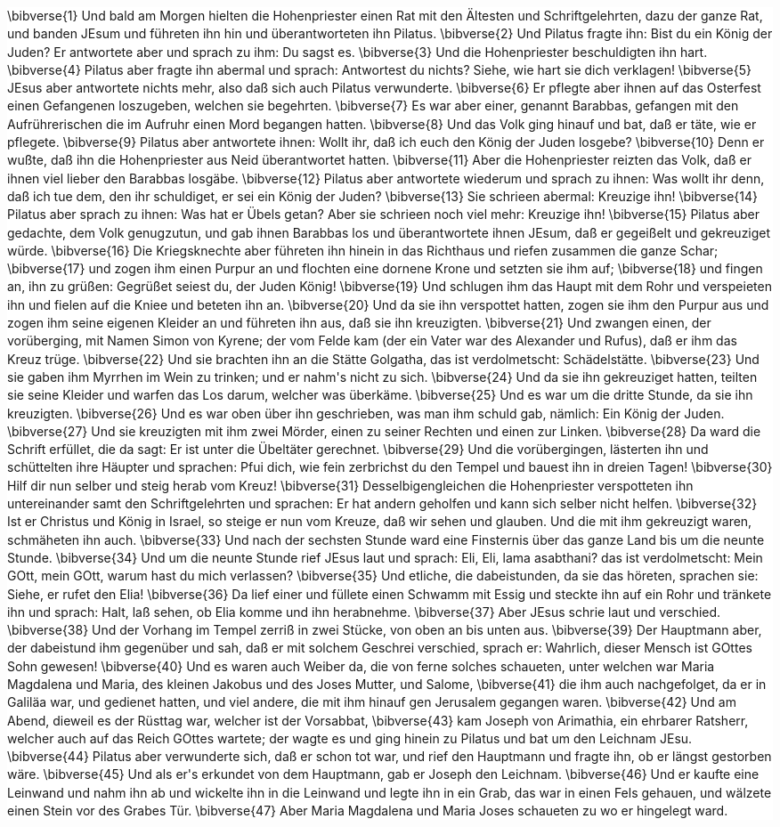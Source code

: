 \bibverse{1} Und bald am Morgen hielten die Hohenpriester einen Rat mit den Ältesten und Schriftgelehrten, dazu der ganze Rat, und banden JEsum und führeten ihn hin und überantworteten ihn Pilatus. \bibverse{2} Und Pilatus fragte ihn: Bist du ein König der Juden? Er antwortete aber und sprach zu ihm: Du sagst es. \bibverse{3} Und die Hohenpriester beschuldigten ihn hart. \bibverse{4} Pilatus aber fragte ihn abermal und sprach: Antwortest du nichts? Siehe, wie hart sie dich verklagen! \bibverse{5} JEsus aber antwortete nichts mehr, also daß sich auch Pilatus verwunderte. \bibverse{6} Er pflegte aber ihnen auf das Osterfest einen Gefangenen loszugeben, welchen sie begehrten. \bibverse{7} Es war aber einer, genannt Barabbas, gefangen mit den Aufrührerischen die im Aufruhr einen Mord begangen hatten. \bibverse{8} Und das Volk ging hinauf und bat, daß er täte, wie er pflegete. \bibverse{9} Pilatus aber antwortete ihnen: Wollt ihr, daß ich euch den König der Juden losgebe? \bibverse{10} Denn er wußte, daß ihn die Hohenpriester aus Neid überantwortet hatten. \bibverse{11} Aber die Hohenpriester reizten das Volk, daß er ihnen viel lieber den Barabbas losgäbe. \bibverse{12} Pilatus aber antwortete wiederum und sprach zu ihnen: Was wollt ihr denn, daß ich tue dem, den ihr schuldiget, er sei ein König der Juden? \bibverse{13} Sie schrieen abermal: Kreuzige ihn! \bibverse{14} Pilatus aber sprach zu ihnen: Was hat er Übels getan? Aber sie schrieen noch viel mehr: Kreuzige ihn! \bibverse{15} Pilatus aber gedachte, dem Volk genugzutun, und gab ihnen Barabbas los und überantwortete ihnen JEsum, daß er gegeißelt und gekreuziget würde. \bibverse{16} Die Kriegsknechte aber führeten ihn hinein in das Richthaus und riefen zusammen die ganze Schar; \bibverse{17} und zogen ihm einen Purpur an und flochten eine dornene Krone und setzten sie ihm auf; \bibverse{18} und fingen an, ihn zu grüßen: Gegrüßet seiest du, der Juden König! \bibverse{19} Und schlugen ihm das Haupt mit dem Rohr und verspeieten ihn und fielen auf die Kniee und beteten ihn an. \bibverse{20} Und da sie ihn verspottet hatten, zogen sie ihm den Purpur aus und zogen ihm seine eigenen Kleider an und führeten ihn aus, daß sie ihn kreuzigten. \bibverse{21} Und zwangen einen, der vorüberging, mit Namen Simon von Kyrene; der vom Felde kam (der ein Vater war des Alexander und Rufus), daß er ihm das Kreuz trüge. \bibverse{22} Und sie brachten ihn an die Stätte Golgatha, das ist verdolmetscht: Schädelstätte. \bibverse{23} Und sie gaben ihm Myrrhen im Wein zu trinken; und er nahm's nicht zu sich. \bibverse{24} Und da sie ihn gekreuziget hatten, teilten sie seine Kleider und warfen das Los darum, welcher was überkäme. \bibverse{25} Und es war um die dritte Stunde, da sie ihn kreuzigten. \bibverse{26} Und es war oben über ihn geschrieben, was man ihm schuld gab, nämlich: Ein König der Juden. \bibverse{27} Und sie kreuzigten mit ihm zwei Mörder, einen zu seiner Rechten und einen zur Linken. \bibverse{28} Da ward die Schrift erfüllet, die da sagt: Er ist unter die Übeltäter gerechnet. \bibverse{29} Und die vorübergingen, lästerten ihn und schüttelten ihre Häupter und sprachen: Pfui dich, wie fein zerbrichst du den Tempel und bauest ihn in dreien Tagen! \bibverse{30} Hilf dir nun selber und steig herab vom Kreuz! \bibverse{31} Desselbigengleichen die Hohenpriester verspotteten ihn untereinander samt den Schriftgelehrten und sprachen: Er hat andern geholfen und kann sich selber nicht helfen. \bibverse{32} Ist er Christus und König in Israel, so steige er nun vom Kreuze, daß wir sehen und glauben. Und die mit ihm gekreuzigt waren, schmäheten ihn auch. \bibverse{33} Und nach der sechsten Stunde ward eine Finsternis über das ganze Land bis um die neunte Stunde. \bibverse{34} Und um die neunte Stunde rief JEsus laut und sprach: Eli, Eli, lama asabthani? das ist verdolmetscht: Mein GOtt, mein GOtt, warum hast du mich verlassen? \bibverse{35} Und etliche, die dabeistunden, da sie das höreten, sprachen sie: Siehe, er rufet den Elia! \bibverse{36} Da lief einer und füllete einen Schwamm mit Essig und steckte ihn auf ein Rohr und tränkete ihn und sprach: Halt, laß sehen, ob Elia komme und ihn herabnehme. \bibverse{37} Aber JEsus schrie laut und verschied. \bibverse{38} Und der Vorhang im Tempel zerriß in zwei Stücke, von oben an bis unten aus. \bibverse{39} Der Hauptmann aber, der dabeistund ihm gegenüber und sah, daß er mit solchem Geschrei verschied, sprach er: Wahrlich, dieser Mensch ist GOttes Sohn gewesen! \bibverse{40} Und es waren auch Weiber da, die von ferne solches schaueten, unter welchen war Maria Magdalena und Maria, des kleinen Jakobus und des Joses Mutter, und Salome, \bibverse{41} die ihm auch nachgefolget, da er in Galiläa war, und gedienet hatten, und viel andere, die mit ihm hinauf gen Jerusalem gegangen waren. \bibverse{42} Und am Abend, dieweil es der Rüsttag war, welcher ist der Vorsabbat, \bibverse{43} kam Joseph von Arimathia, ein ehrbarer Ratsherr, welcher auch auf das Reich GOttes wartete; der wagte es und ging hinein zu Pilatus und bat um den Leichnam JEsu. \bibverse{44} Pilatus aber verwunderte sich, daß er schon tot war, und rief den Hauptmann und fragte ihn, ob er längst gestorben wäre. \bibverse{45} Und als er's erkundet von dem Hauptmann, gab er Joseph den Leichnam. \bibverse{46} Und er kaufte eine Leinwand und nahm ihn ab und wickelte ihn in die Leinwand und legte ihn in ein Grab, das war in einen Fels gehauen, und wälzete einen Stein vor des Grabes Tür. \bibverse{47} Aber Maria Magdalena und Maria Joses schaueten zu wo er hingelegt ward.
